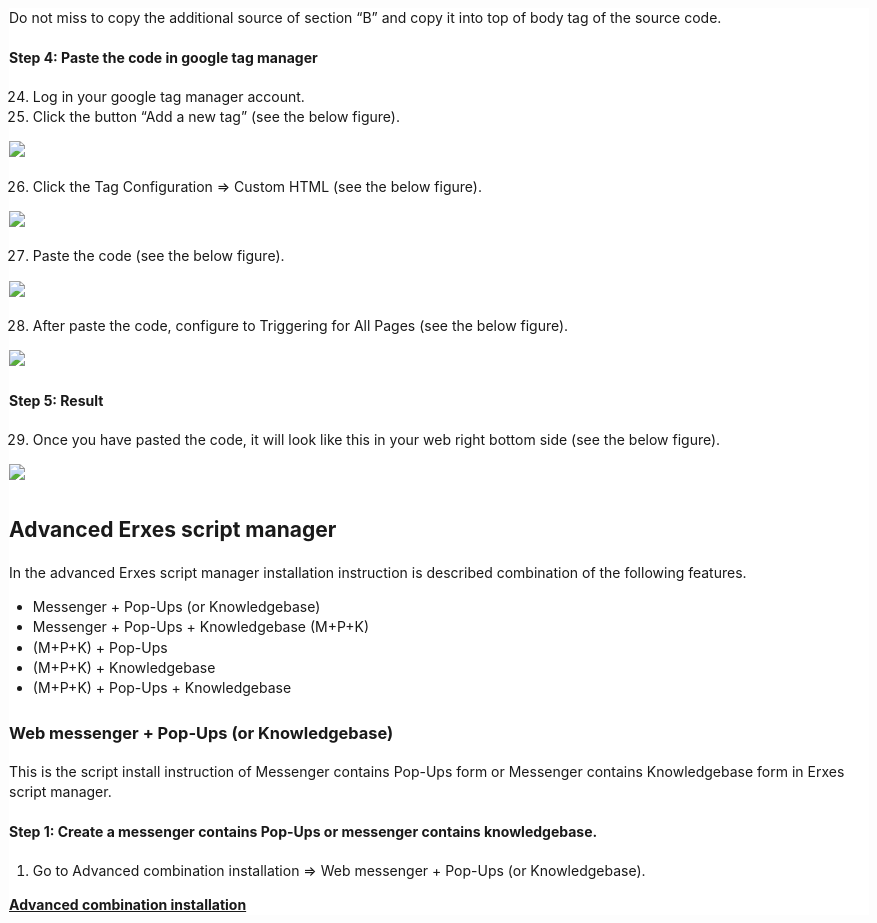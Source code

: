 <aside class="notice">

Do not miss to copy the additional source of section “B” and copy it into top of body tag of the source code.

</aside>

#### Step 4:  Paste the code in google tag manager

24. Log in your google tag manager account.
25. Click the button “Add a new tag” (see the below figure). 

<img src="https://erxes-docs.s3-us-west-2.amazonaws.com/script-installation/google-tag-manager/14.png" />

26. Click the Tag Configuration => Custom HTML (see the below figure). 

<img src="https://erxes-docs.s3-us-west-2.amazonaws.com/script-installation/google-tag-manager/15.png" />

27. Paste the code (see the below figure).

<img src="https://erxes-docs.s3-us-west-2.amazonaws.com/script-installation/advancedsetup/gtm3.png" />

28. After paste the code, configure to Triggering for All Pages (see the below figure). 

<img src="https://erxes-docs.s3-us-west-2.amazonaws.com/script-installation/google-tag-manager/17.png" />

#### Step 5: Result 

29. Once you have pasted the code, it will look like this in your web right bottom side (see the below figure).

<img src="https://erxes-docs.s3-us-west-2.amazonaws.com/script-installation/advancedsetup/25.png" />

## Advanced Erxes script manager
In the advanced Erxes script manager installation instruction is described combination of the following features.

+ Messenger + Pop-Ups (or Knowledgebase)
+ Messenger + Pop-Ups + Knowledgebase (M+P+K) 
+ (M+P+K) + Pop-Ups 
+ (M+P+K) + Knowledgebase
+ (M+P+K) + Pop-Ups + Knowledgebase

### Web messenger + Pop-Ups (or Knowledgebase)
This is the script install instruction of Messenger contains Pop-Ups form or Messenger contains Knowledgebase form in Erxes script manager. 

#### Step 1: Create a messenger contains Pop-Ups or messenger contains knowledgebase.

1. Go to Advanced combination installation => Web messenger + Pop-Ups (or Knowledgebase).

[**Advanced combination installation**](https://docs.erxes.io/docs/user/script-install#web-messenger--pop-ups-or-knowledgebase)
